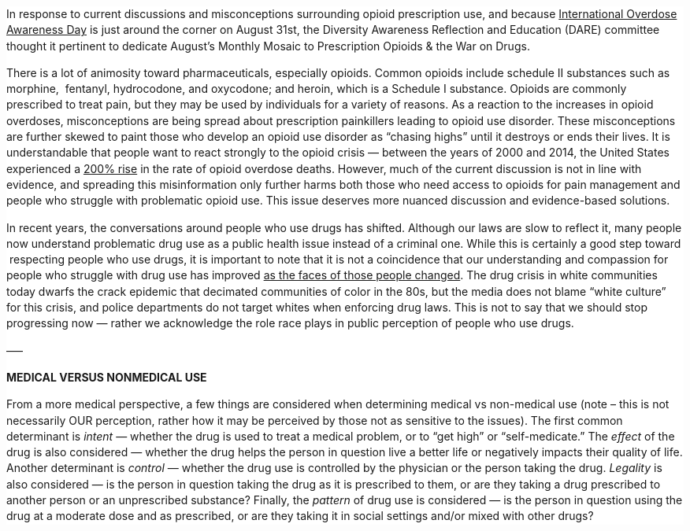<span style="font-weight: 400;">In response to current discussions and misconceptions surrounding opioid prescription use, and because </span><a href="https://www.overdoseday.com/"><span style="font-weight: 400;">International Overdose Awareness Day</span></a><span style="font-weight: 400;"> is just around the corner on August 31st, the Diversity Awareness Reflection and Education (DARE) committee thought it pertinent to dedicate August’s Monthly Mosaic to Prescription Opioids &amp; the War on Drugs.</span>

<span style="font-weight: 400;">There is a lot of animosity toward pharmaceuticals, especially opioids. Common opioids include schedule II substances such as morphine,  fentanyl, hydrocodone, and oxycodone; and heroin, which is a Schedule I substance. Opioids are commonly prescribed to treat pain, but they may be used by individuals for a variety of reasons. As a reaction to the increases in opioid overdoses, misconceptions are being spread about prescription painkillers leading to opioid use disorder. These misconceptions are further skewed to paint those who develop an opioid use disorder as “chasing highs” until it destroys or ends their lives. It is understandable that people want to react strongly to the opioid crisis &#8212; between the years of 2000 and 2014, the United States experienced a </span><a href="https://www.cdc.gov/mmwr/preview/mmwrhtml/mm6450a3.htm"><span style="font-weight: 400;">200% rise</span></a><span style="font-weight: 400;"> in the rate of opioid overdose deaths. However, much of the current discussion is not in line with evidence, and spreading this misinformation only further harms both those who need access to opioids for pain management and people who struggle with problematic opioid use. This issue deserves more nuanced discussion and evidence-based solutions. </span>

<span style="font-weight: 400;">In recent years, the conversations around people who use drugs has shifted. Although our laws are slow to reflect it, many people now understand problematic drug use as a public health issue instead of a criminal one. While this is certainly a good step toward  respecting people who use drugs, it is important to note that it is not a coincidence that our understanding and compassion for people who struggle with drug use has improved </span><a href="https://medium.com/@SonofBaldwin/the-media-treats-white-drugs-addicts-like-angels-who-lost-their-way-and-treats-black-drug-addicts-d193d42ea208"><span style="font-weight: 400;">as the faces of those people changed</span></a><span style="font-weight: 400;">. The drug crisis in white communities today dwarfs the crack epidemic that decimated communities of color in the 80s, but the media does not blame “white culture” for this crisis, and police departments do not target whites when enforcing drug laws. This is not to say that we should stop progressing now &#8212; rather we acknowledge the role race plays in public perception of people who use drugs.</span>

&#8212;&#8211;

<b>MEDICAL VERSUS NONMEDICAL USE</b>

<span style="font-weight: 400;">From a more medical perspective, a few things are considered when determining medical vs non-medical use (note &#8211; this is not necessarily OUR perception, rather how it may be perceived by those not as sensitive to the issues). The first common determinant is </span><i><span style="font-weight: 400;">intent</span></i><span style="font-weight: 400;"> &#8212; whether the drug is used to treat a medical problem, or to “get high” or “self-medicate.” The </span><i><span style="font-weight: 400;">effect </span></i><span style="font-weight: 400;">of the drug is also considered &#8212; whether the drug helps the person in question live a better life or negatively impacts their quality of life. Another determinant is </span><i><span style="font-weight: 400;">control </span></i><span style="font-weight: 400;">&#8212; whether the drug use is controlled by the physician or the person taking the drug. </span><i><span style="font-weight: 400;">Legality</span></i><span style="font-weight: 400;"> is also considered &#8212; is the person in question taking the drug as it is prescribed to them, or are they taking a drug prescribed to another person or an unprescribed substance? Finally, the </span><i><span style="font-weight: 400;">pattern</span></i><span style="font-weight: 400;"> of drug use is considered &#8212; is the person in question using the drug at a moderate dose and as prescribed, or are they taking it in social settings and/or mixed with other drugs? </span>
